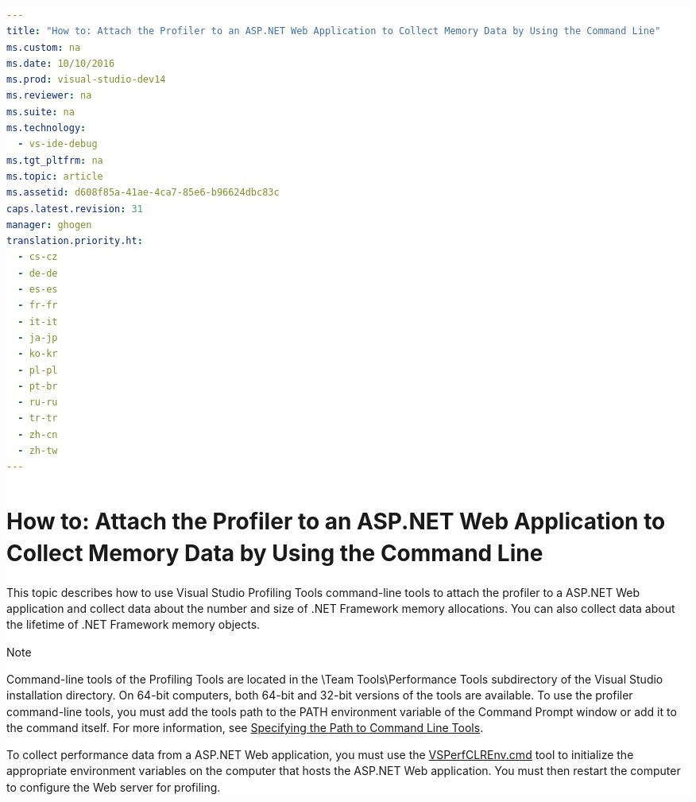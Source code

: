 ```yaml
---
title: "How to: Attach the Profiler to an ASP.NET Web Application to Collect Memory Data by Using the Command Line"
ms.custom: na
ms.date: 10/10/2016
ms.prod: visual-studio-dev14
ms.reviewer: na
ms.suite: na
ms.technology: 
  - vs-ide-debug
ms.tgt_pltfrm: na
ms.topic: article
ms.assetid: d608f85a-41ae-4ca7-85e6-b96624dbc83c
caps.latest.revision: 31
manager: ghogen
translation.priority.ht: 
  - cs-cz
  - de-de
  - es-es
  - fr-fr
  - it-it
  - ja-jp
  - ko-kr
  - pl-pl
  - pt-br
  - ru-ru
  - tr-tr
  - zh-cn
  - zh-tw
---
```

# How to: Attach the Profiler to an ASP.NET Web Application to Collect Memory Data by Using the Command Line
This topic describes how to use Visual Studio Profiling Tools command-line tools to attach the profiler to a ASP.NET Web application and collect data about the number and size of .NET Framework memory allocations. You can also collect data about the lifetime of .NET Framework memory objects.  
  
> [!NOTE]
>  Command-line tools of the Profiling Tools are located in the \Team Tools\Performance Tools subdirectory of the Visual Studio installation directory. On 64-bit computers, both 64-bit and 32-bit versions of the tools are available. To use the profiler command-line tools, you must add the tools path to the PATH environment variable of the Command Prompt window or add it to the command itself. For more information, see [Specifying the Path to Command Line Tools](../VS_IDE/Specifying-the-Path-to-Profiling-Tools-Command-Line-Tools.md).  
  
 To collect performance data from a ASP.NET Web application, you must use the [VSPerfCLREnv.cmd](../VS_IDE/VSPerfCLREnv.md) tool to initialize the appropriate environment variables on the computer that hosts the ASP.NET Web application. You must then restart the computer to configure the Web server for profiling.  
  